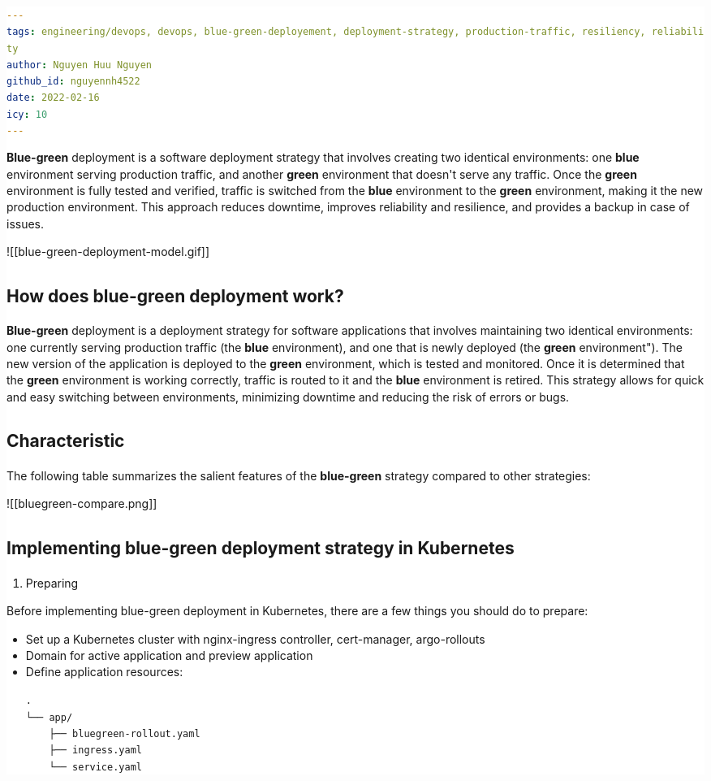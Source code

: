 ```yaml
---
tags: engineering/devops, devops, blue-green-deployement, deployment-strategy, production-traffic, resiliency, reliability
author: Nguyen Huu Nguyen
github_id: nguyennh4522
date: 2022-02-16
icy: 10
---
```


**Blue-green** deployment is a software deployment strategy that involves creating two identical environments: one **blue** environment serving production traffic, and another **green** environment that doesn't serve any traffic. Once the **green** environment is fully tested and verified, traffic is switched from the **blue** environment to the **green** environment, making it the new production environment. This approach reduces downtime, improves reliability and resilience, and provides a backup in case of issues.

![[blue-green-deployment-model.gif]]

## How does blue-green deployment work?

**Blue-green** deployment is a deployment strategy for software applications that involves maintaining two identical environments: one currently serving production traffic (the **blue** environment), and one that is newly deployed (the **green** environment"). The new version of the application is deployed to the **green** environment, which is tested and monitored. Once it is determined that the **green** environment is working correctly, traffic is routed to it and the **blue** environment is retired. This strategy allows for quick and easy switching between environments, minimizing downtime and reducing the risk of errors or bugs.

## Characteristic

The following table summarizes the salient features of the **blue-green** strategy compared to other strategies:

![[bluegreen-compare.png]]

## Implementing blue-green deployment strategy in Kubernetes

1. Preparing

Before implementing blue-green deployment in Kubernetes, there are a few things you should do to prepare:

- Set up a Kubernetes cluster with nginx-ingress controller, cert-manager, argo-rollouts
- Domain for active application and preview application
- Define application resources:
    ```
    .
    └── app/
        ├── bluegreen-rollout.yaml
        ├── ingress.yaml
        └── service.yaml
    ```
